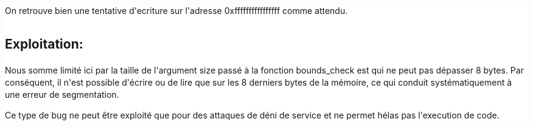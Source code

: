 On retrouve bien une tentative d'ecriture sur l'adresse 0xffffffffffffffff comme attendu.

## Exploitation:

Nous somme limité ici par la taille de l'argument size passé à la fonction bounds_check est qui ne peut pas dépasser 8 bytes. Par conséquent, il n'est possible d'écrire ou de lire que sur les 8 derniers bytes de la mémoire, ce qui conduit systématiquement à une erreur de segmentation.

Ce type de bug ne peut être exploité que pour des attaques de déni de service et ne permet hélas pas l'execution de code.

